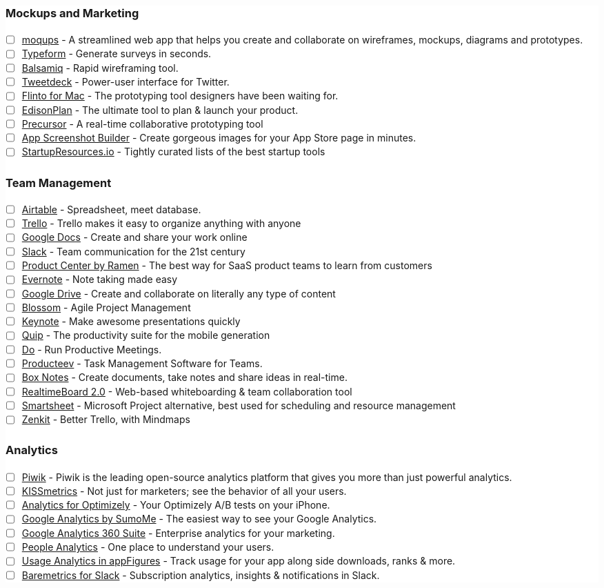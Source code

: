  ### Mockups and Marketing
 - [ ] [moqups](https://moqups.com/) - A streamlined web app that helps you create and collaborate on 
wireframes, mockups, diagrams and prototypes.
 - [ ] [Typeform](https://www.producthunt.com/r/87fb47ed48/7803) - Generate surveys in seconds.
 - [ ] [Balsamiq](https://www.producthunt.com/r/544603151e/7808) - Rapid wireframing tool.
 - [ ] [Tweetdeck](https://www.producthunt.com/r/1e570814c6/7906) - Power-user interface for Twitter.
 - [ ] [Flinto for Mac](https://www.producthunt.com/r/fe99cecc204527/31866) - The prototyping tool designers have been waiting for.
 - [ ] [EdisonPlan](https://www.producthunt.com/r/25c938abb27313/33341) - The ultimate tool to plan & launch your product.
 - [ ] [Precursor](https://precursorapp.com) - A real-time collaborative prototyping tool
 - [ ] [App Screenshot Builder](https://www.producthunt.com/r/01acf800c8/15192) - Create gorgeous images for your App Store page in minutes.
 - [ ] [StartupResources.io](https://www.producthunt.com/r/38a39dc7c63715/40773) - Tightly curated lists of the best startup tools

 ### Team Management
 - [ ] [Airtable](https://airtable.com) - Spreadsheet, meet database.
 - [ ] [Trello](https://trello.com/?ref=producthunt) - Trello makes it easy to organize anything with anyone
 - [ ] [Google Docs](https://www.producthunt.com/r/dfc72883e5/7810) - Create and share your work online
 - [ ] [Slack](https://slack.com) - Team communication for the 21st century
 - [ ] [Product Center by Ramen](https://www.producthunt.com/r/127ad72709202e/21774) - The best way for SaaS product teams to learn from customers
 - [ ] [Evernote](https://www.producthunt.com/r/c495f5a2bc/7886) - Note taking made easy
 - [ ] [Google Drive](https://www.producthunt.com/r/426aa07da2/7814) - Create and collaborate on literally any type of content
 - [ ] [Blossom](https://github.com/intuit/AnimationEngine) - Agile Project Management
 - [ ] [Keynote](https://www.producthunt.com/r/b38166cdaf/7811) - Make awesome presentations quickly
 - [ ] [Quip](https://www.producthunt.com/r/47848fe0d1/7807) - The productivity suite for the mobile generation
 - [ ] [Do](hhttps://www.producthunt.com/r/4d04988493/7815) - Run Productive Meetings.
 - [ ] [Producteev](https://github.com/intuit/AnimationEngine) - Task Management Software for Teams.
 - [ ] [Box Notes](https://www.producthunt.com/r/149596ab47/7806) - Create documents, take notes and share ideas in real-time.
 - [ ] [RealtimeBoard 2.0](https://www.producthunt.com/r/fe3c891017147c/40260) - Web-based whiteboarding & team collaboration tool
 - [ ] [Smartsheet](https://www.producthunt.com/posts/smartsheet) - Microsoft Project alternative, best used for scheduling and resource management
 - [ ] [Zenkit](https://www.producthunt.com/posts/zenkit) - Better Trello, with Mindmaps

 ### Analytics
 - [ ] [Piwik](https://piwik.org/) - Piwik is the leading open-source analytics platform that gives you more than just powerful analytics.
 - [ ] [KISSmetrics](https://www.producthunt.com/r/95f365818a/7800) - Not just for marketers; see the behavior of all your users.
 - [ ] [Analytics for Optimizely](https://www.producthunt.com/r/85b26a4d3802f7/28437) - Your Optimizely A/B tests on your iPhone.
 - [ ] [Google Analytics by SumoMe](https://www.producthunt.com/r/16f5b4018dca47/31351) - The easiest way to see your Google Analytics.
 - [ ] [Google Analytics 360 Suite](https://www.producthunt.com/r/bd20f62dbcd86a/55251) - Enterprise analytics for your marketing.
 - [ ] [People Analytics](https://www.producthunt.com/r/f97ae5513e/13886) - One place to understand your users.
 - [ ] [Usage Analytics in appFigures](https://www.producthunt.com/r/fc2ecec1ebb475/54364) - Track usage for your app along side downloads, ranks & more.
 - [ ] [Baremetrics for Slack](https://baremetrics.com/slack) - Subscription analytics, insights & notifications in Slack.